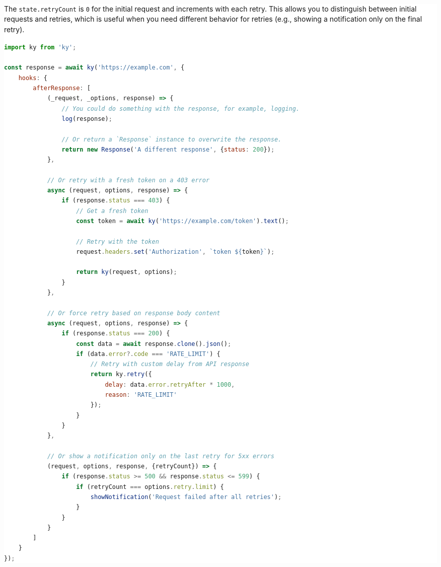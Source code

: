 The `state.retryCount` is `0` for the initial request and increments with each retry. This allows you to distinguish between initial requests and retries, which is useful when you need different behavior for retries (e.g., showing a notification only on the final retry).

```js
import ky from 'ky';

const response = await ky('https://example.com', {
	hooks: {
		afterResponse: [
			(_request, _options, response) => {
				// You could do something with the response, for example, logging.
				log(response);

				// Or return a `Response` instance to overwrite the response.
				return new Response('A different response', {status: 200});
			},

			// Or retry with a fresh token on a 403 error
			async (request, options, response) => {
				if (response.status === 403) {
					// Get a fresh token
					const token = await ky('https://example.com/token').text();

					// Retry with the token
					request.headers.set('Authorization', `token ${token}`);

					return ky(request, options);
				}
			},

			// Or force retry based on response body content
			async (request, options, response) => {
				if (response.status === 200) {
					const data = await response.clone().json();
					if (data.error?.code === 'RATE_LIMIT') {
						// Retry with custom delay from API response
						return ky.retry({
							delay: data.error.retryAfter * 1000,
							reason: 'RATE_LIMIT'
						});
					}
				}
			},

			// Or show a notification only on the last retry for 5xx errors
			(request, options, response, {retryCount}) => {
				if (response.status >= 500 && response.status <= 599) {
					if (retryCount === options.retry.limit) {
						showNotification('Request failed after all retries');
					}
				}
			}
		]
	}
});
```
